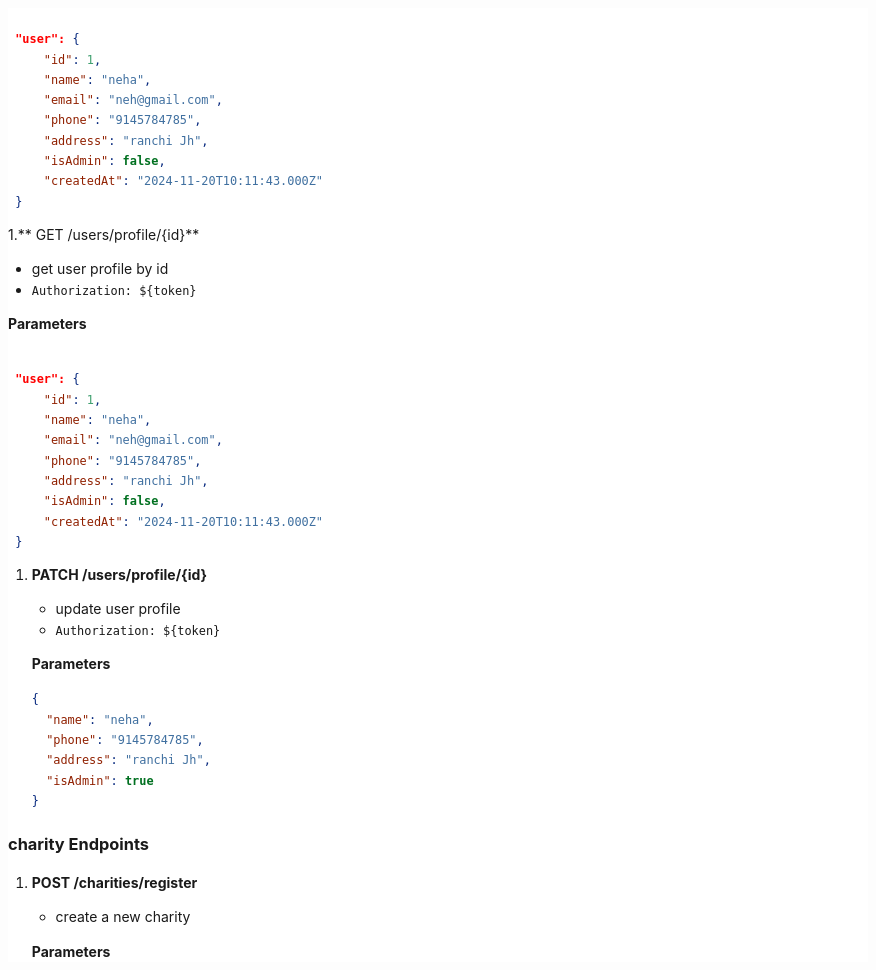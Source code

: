    ```json

    "user": {
        "id": 1,
        "name": "neha",
        "email": "neh@gmail.com",
        "phone": "9145784785",
        "address": "ranchi Jh",
        "isAdmin": false,
        "createdAt": "2024-11-20T10:11:43.000Z"
    }
   ```

   1.** GET /users/profile/{id}**

   - get user profile by id
   - `Authorization: ${token}`

   **Parameters**

   ```json

    "user": {
        "id": 1,
        "name": "neha",
        "email": "neh@gmail.com",
        "phone": "9145784785",
        "address": "ranchi Jh",
        "isAdmin": false,
        "createdAt": "2024-11-20T10:11:43.000Z"
    }
   ```

1. **PATCH /users/profile/{id}**

   - update user profile
   - `Authorization: ${token}`

   **Parameters**

   ```json
   {
     "name": "neha",
     "phone": "9145784785",
     "address": "ranchi Jh",
     "isAdmin": true
   }
   ```

### charity Endpoints

1. **POST /charities/register**

   - create a new charity

   **Parameters**
